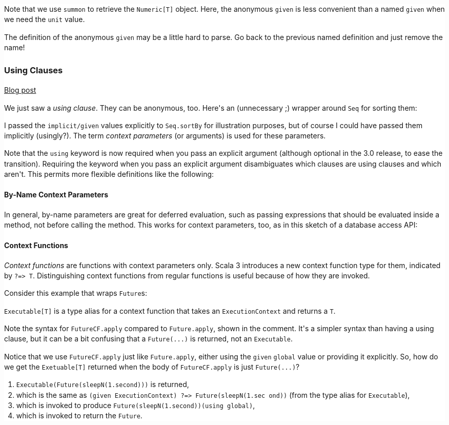 <script src="https://gist.github.com/deanwampler/5d176eeb8f886f8c4fcf2c6dc8edab81.js"></script>

Note that we use `summon` to retrieve the `Numeric[T]` object. Here, the anonymous `given` is less convenient than a named `given` when we need the `unit` value.

The definition of the anonymous `given` may be a little hard to parse. Go back to the previous named definition and just remove the name!

### Using Clauses

[Blog post](https://medium.com/scala-3/scala-3-contextual-abstractions-part-iii-6b7be628a7de)

We just saw a _using clause_. They can be anonymous, too. Here's an (unnecessary ;) wrapper around `Seq` for sorting them:

<script src="https://gist.github.com/deanwampler/c8f95c00542910674b061684a353c81f.js"></script>

I passed the `implicit/given` values explicitly to `Seq.sortBy` for illustration purposes, but of course I could have passed them implicitly (usingly?). The term _context parameters_ (or arguments) is used for these parameters.

Note that the `using` keyword is now required when you pass an explicit argument (although optional in the 3.0 release, to ease the transition). Requiring the keyword when you pass an explicit argument disambiguates which clauses are using clauses and which aren't. This permits more flexible definitions like the following:

<script src="https://gist.github.com/deanwampler/ad16826c18aadd4d74bc7f9603f1e71d.js"></script>

#### By-Name Context Parameters

In general, by-name parameters are great for deferred evaluation, such as passing expressions that should be evaluated inside a method, not before calling the method. This works for context parameters, too, as in this sketch of a database access API:

<script src="https://gist.github.com/deanwampler/6042d6486474d27b43d5add8de10fa3b.js"></script>

#### Context Functions

_Context functions_ are functions with context parameters only. Scala 3 introduces a new context function type for them, indicated by `?=> T`. Distinguishing context functions from regular functions is useful because of how they are invoked. 

Consider this example that wraps `Future`s:

<script src="https://gist.github.com/deanwampler/846425a8d4324db47b4b52770c9a6af3.js"></script>

`Executable[T]` is a type alias for a context function that takes an `ExecutionContext` and returns a `T`. 

Note the syntax for `FutureCF.apply` compared to `Future.apply`, shown in the comment. It's a simpler syntax than having a using clause, but it can be a bit confusing that a `Future(...)` is returned, not an `Executable`.

Notice that we use `FutureCF.apply` just like `Future.apply`, either using the `given` `global` value or providing it explicitly. So, how do we get the `Exetuable[T]` returned when the body of `FutureCF.apply` is just `Future(...)`?

1. `Executable(Future(sleepN(1.second)))` is returned,
2. which is the same as `(given ExecutionContext) ?=> Future(sleepN(1.sec
ond))` (from the type alias for `Executable`),
3. which is invoked to produce `Future(sleepN(1.second))(using global)`,
4. which is invoked to return the `Future`.
